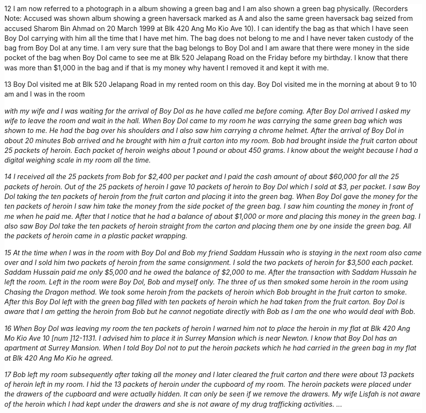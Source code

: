  12 I am now referred to a photograph in a album showing a green bag and I am also shown a green bag physically. (Recorders Note: Accused was shown album showing a green haversack marked as A and also the same green haversack bag seized from accused Sharom Bin Ahmad on 20 March 1999 at Blk 420 Ang Mo Kio Ave 10). I can identify the bag as that which I have seen Boy Dol carrying with him all the time that I have met him. The bag does not belong to me and I have never taken custody of the bag from Boy Dol at any time. I am very sure that the bag belongs to Boy Dol and I am aware that there were money in the side pocket of the bag when Boy Dol came to see me at Blk 520 Jelapang Road on the Friday before my birthday. I know that there was more than $1,000 in the bag and if that is my money why havent I removed it and kept it with me. 

 13 Boy Dol visited me at Blk 520 Jelapang Road in my rented room on this day. Boy Dol visited me in the morning at about 9 to 10 am and I was in the room 


_with my wife and I was waiting for the arrival of Boy Dol as he have called me before coming. After Boy Dol arrived I asked my wife to leave the room and wait in the hall. When Boy Dol came to my room he was carrying the same green bag which was shown to me. He had the bag over his shoulders and I also saw him carrying a chrome helmet. After the arrival of Boy Dol in about 20 minutes Bob arrived and he brought with him a fruit carton into my room. Bob had brought inside the fruit carton about 25 packets of heroin. Each packet of heroin weighs about 1 pound or about 450 grams. I know about the weight because I had a digital weighing scale in my room all the time._ 

_14 I received all the 25 packets from Bob for $2,400 per packet and I paid the cash amount of about $60,000 for all the 25 packets of heroin. Out of the 25 packets of heroin I gave 10 packets of heroin to Boy Dol which I sold at $3, per packet. I saw Boy Dol taking the ten packets of heroin from the fruit carton and placing it into the green bag. When Boy Dol gave the money for the ten packets of heroin I saw him take the money from the side pocket of the green bag. I saw him counting the money in front of me when he paid me. After that I notice that he had a balance of about $1,000 or more and placing this money in the green bag. I also saw Boy Dol take the ten packets of heroin straight from the carton and placing them one by one inside the green bag. All the packets of heroin came in a plastic packet wrapping._ 

_15 At the time when I was in the room with Boy Dol and Bob my friend Saddam Hussain who is staying in the next room also came over and I sold him two packets of heroin from the same consignment. I sold the two packets of heroin for $3,500 each packet. Saddam Hussain paid me only $5,000 and he owed the balance of $2,000 to me. After the transaction with Saddam Hussain he left the room. Left in the room were Boy Dol, Bob and myself only. The three of us then smoked some heroin in the room using Chasing the Dragon method. We took some heroin from the packets of heroin which Bob brought in the fruit carton to smoke. After this Boy Dol left with the green bag filled with ten packets of heroin which he had taken from the fruit carton. Boy Dol is aware that I am getting the heroin from Bob but he cannot negotiate directly with Bob as I am the one who would deal with Bob._ 

_16 When Boy Dol was leaving my room the ten packets of heroin I warned him not to place the heroin in my flat at Blk 420 Ang Mo Kio Ave 10 [num ]12-1131. I advised him to place it in Surrey Mansion which is near Newton. I know that Boy Dol has an apartment at Surrey Mansion. When I told Boy Dol not to put the heroin packets which he had carried in the green bag in my flat at Blk 420 Ang Mo Kio he agreed._ 

_17 Bob left my room subsequently after taking all the money and I later cleared the fruit carton and there were about 13 packets of heroin left in my room. I hid the 13 packets of heroin under the cupboard of my room. The heroin packets were placed under the drawers of the cupboard and were actually hidden. It can only be seen if we remove the drawers. My wife Lisfah is not aware of the heroin which I had kept under the drawers and she is not aware of my drug trafficking activities. ..._ 

